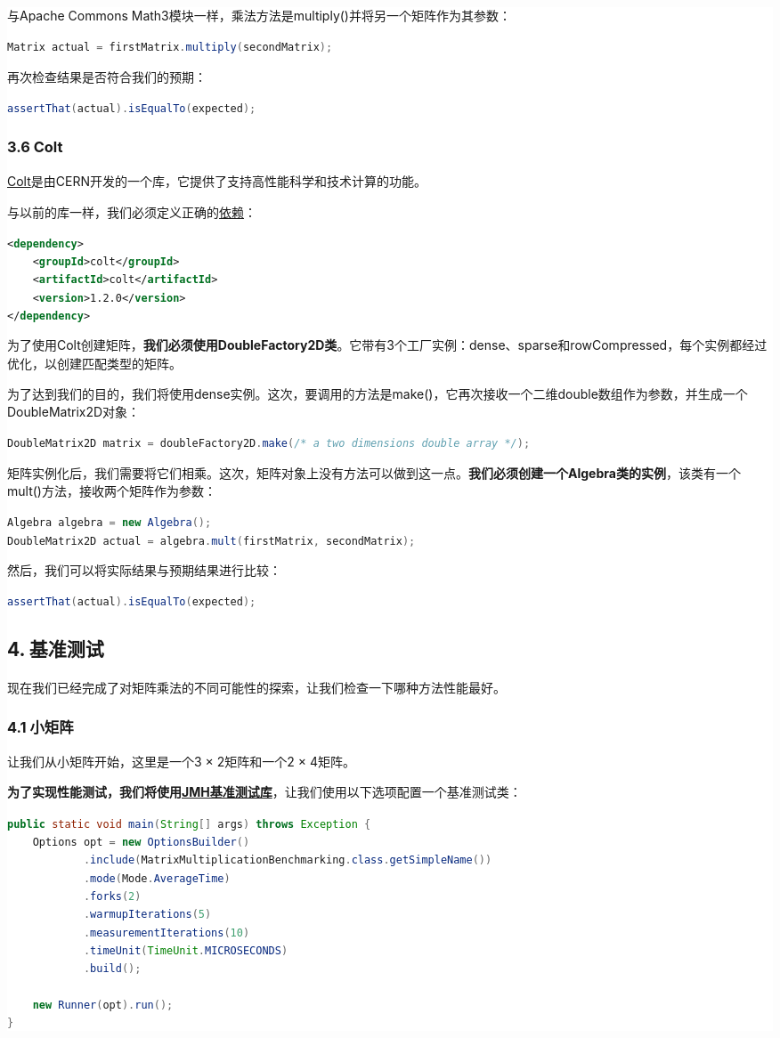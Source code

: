 与Apache Commons Math3模块一样，乘法方法是multiply()并将另一个矩阵作为其参数：

```java
Matrix actual = firstMatrix.multiply(secondMatrix);
```

再次检查结果是否符合我们的预期：

```java
assertThat(actual).isEqualTo(expected);
```

### 3.6 Colt

[Colt](https://dst.lbl.gov/ACSSoftware/colt/)是由CERN开发的一个库，它提供了支持高性能科学和技术计算的功能。

与以前的库一样，我们必须定义正确的[依赖](https://mvnrepository.com/artifact/colt/colt)：

```xml
<dependency>
    <groupId>colt</groupId>
    <artifactId>colt</artifactId>
    <version>1.2.0</version>
</dependency>
```

为了使用Colt创建矩阵，**我们必须使用DoubleFactory2D类**。它带有3个工厂实例：dense、sparse和rowCompressed，每个实例都经过优化，以创建匹配类型的矩阵。

为了达到我们的目的，我们将使用dense实例。这次，要调用的方法是make()，它再次接收一个二维double数组作为参数，并生成一个DoubleMatrix2D对象：

```java
DoubleMatrix2D matrix = doubleFactory2D.make(/* a two dimensions double array */);
```

矩阵实例化后，我们需要将它们相乘。这次，矩阵对象上没有方法可以做到这一点。**我们必须创建一个Algebra类的实例**，该类有一个mult()方法，接收两个矩阵作为参数：

```java
Algebra algebra = new Algebra();
DoubleMatrix2D actual = algebra.mult(firstMatrix, secondMatrix);
```

然后，我们可以将实际结果与预期结果进行比较：

```java
assertThat(actual).isEqualTo(expected);
```

## 4. 基准测试

现在我们已经完成了对矩阵乘法的不同可能性的探索，让我们检查一下哪种方法性能最好。

### 4.1 小矩阵

让我们从小矩阵开始，这里是一个3 × 2矩阵和一个2 × 4矩阵。

**为了实现性能测试，我们将使用[JMH基准测试库](https://www.baeldung.com/java-microbenchmark-harness)**，让我们使用以下选项配置一个基准测试类：

```java
public static void main(String[] args) throws Exception {
    Options opt = new OptionsBuilder()
            .include(MatrixMultiplicationBenchmarking.class.getSimpleName())
            .mode(Mode.AverageTime)
            .forks(2)
            .warmupIterations(5)
            .measurementIterations(10)
            .timeUnit(TimeUnit.MICROSECONDS)
            .build();

    new Runner(opt).run();
}
```
